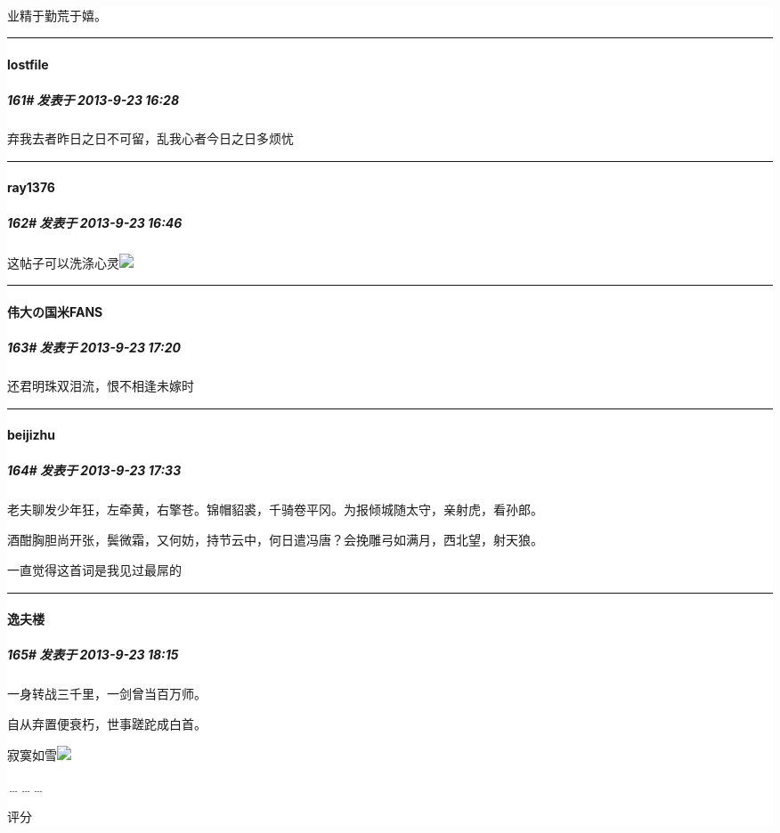 业精于勤荒于嬉。


*****

####  lostfile  
##### 161#       发表于 2013-9-23 16:28


弃我去者昨日之日不可留，乱我心者今日之日多烦忧


*****

####  ray1376  
##### 162#       发表于 2013-9-23 16:46


这帖子可以洗涤心灵<img src="https://static.saraba1st.com/image/smiley/face/116.gif" referrerpolicy="no-referrer">


*****

####  伟大の国米FANS  
##### 163#       发表于 2013-9-23 17:20


还君明珠双泪流，恨不相逢未嫁时


*****

####  beijizhu  
##### 164#       发表于 2013-9-23 17:33


老夫聊发少年狂，左牵黄，右擎苍。锦帽貂裘，千骑卷平冈。为报倾城随太守，亲射虎，看孙郎。 

酒酣胸胆尚开张，鬓微霜，又何妨，持节云中，何日遣冯唐？会挽雕弓如满月，西北望，射天狼。


一直觉得这首词是我见过最屌的 


*****

####  逸夫楼  
##### 165#       发表于 2013-9-23 18:15


一身转战三千里，一剑曾当百万师。

自从弃置便衰朽，世事蹉跎成白首。


寂寞如雪<img src="https://static.saraba1st.com/image/smiley/flash/136.gif" referrerpolicy="no-referrer">


﹍﹍﹍

评分
